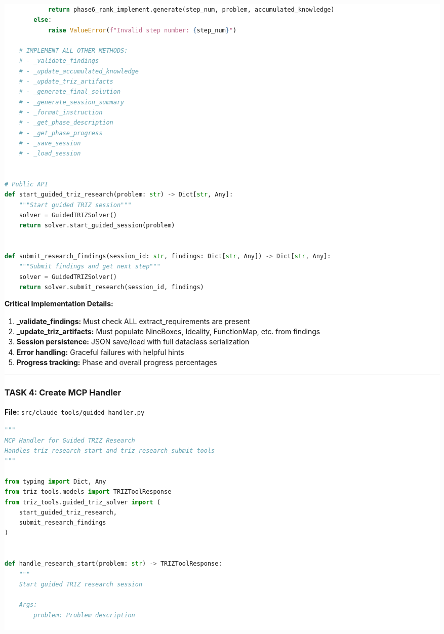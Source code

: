 ```python
            return phase6_rank_implement.generate(step_num, problem, accumulated_knowledge)
        else:
            raise ValueError(f"Invalid step number: {step_num}")
    
    # IMPLEMENT ALL OTHER METHODS:
    # - _validate_findings
    # - _update_accumulated_knowledge
    # - _update_triz_artifacts
    # - _generate_final_solution
    # - _generate_session_summary
    # - _format_instruction
    # - _get_phase_description
    # - _get_phase_progress
    # - _save_session
    # - _load_session


# Public API
def start_guided_triz_research(problem: str) -> Dict[str, Any]:
    """Start guided TRIZ session"""
    solver = GuidedTRIZSolver()
    return solver.start_guided_session(problem)


def submit_research_findings(session_id: str, findings: Dict[str, Any]) -> Dict[str, Any]:
    """Submit findings and get next step"""
    solver = GuidedTRIZSolver()
    return solver.submit_research(session_id, findings)
```

**Critical Implementation Details:**

1. **_validate_findings:** Must check ALL extract_requirements are present
2. **_update_triz_artifacts:** Must populate NineBoxes, Ideality, FunctionMap, etc. from findings
3. **Session persistence:** JSON save/load with full dataclass serialization
4. **Error handling:** Graceful failures with helpful hints
5. **Progress tracking:** Phase and overall progress percentages

---

### TASK 4: Create MCP Handler

**File:** `src/claude_tools/guided_handler.py`

```python
"""
MCP Handler for Guided TRIZ Research
Handles triz_research_start and triz_research_submit tools
"""

from typing import Dict, Any
from triz_tools.models import TRIZToolResponse
from triz_tools.guided_triz_solver import (
    start_guided_triz_research,
    submit_research_findings
)


def handle_research_start(problem: str) -> TRIZToolResponse:
    """
    Start guided TRIZ research session
    
    Args:
        problem: Problem description
        
```